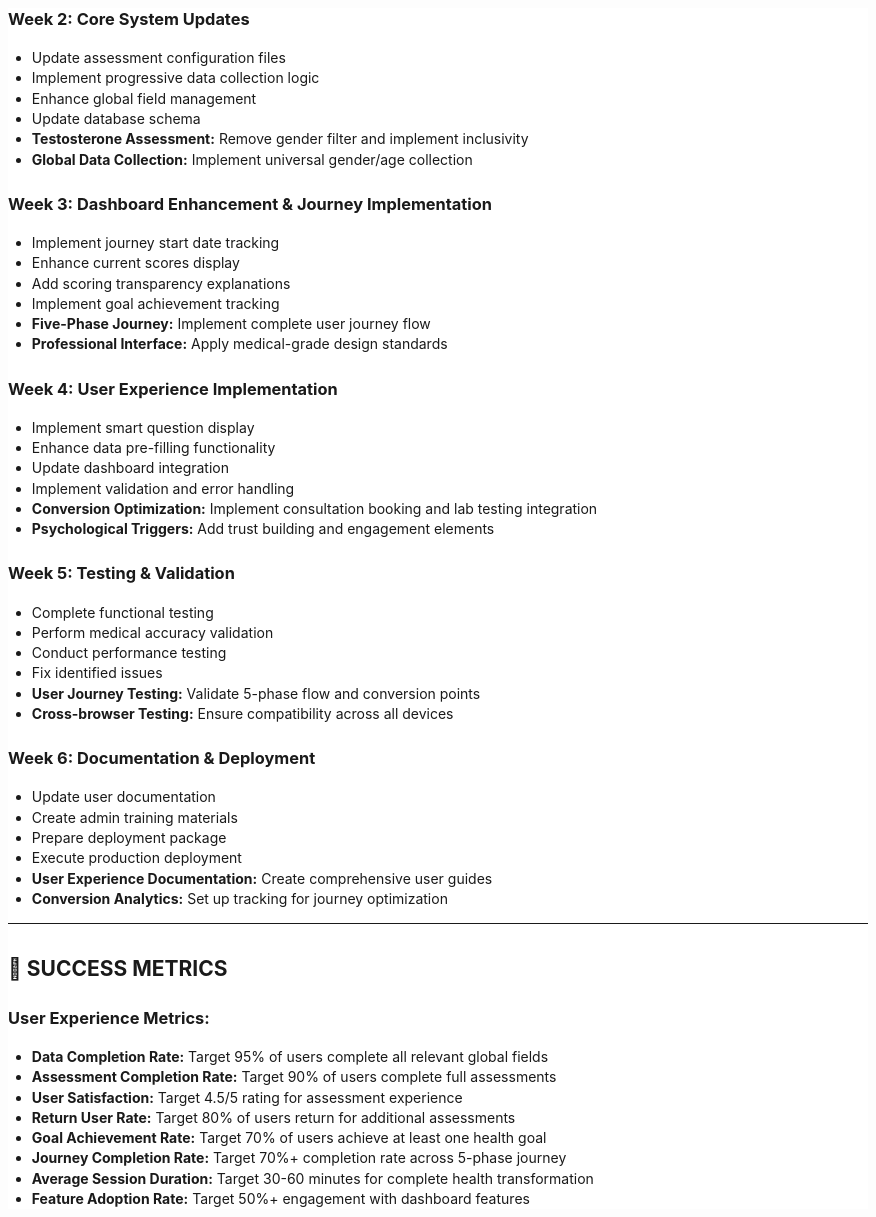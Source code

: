 ### **Week 2: Core System Updates**
- Update assessment configuration files
- Implement progressive data collection logic
- Enhance global field management
- Update database schema
- **Testosterone Assessment:** Remove gender filter and implement inclusivity
- **Global Data Collection:** Implement universal gender/age collection

### **Week 3: Dashboard Enhancement & Journey Implementation**
- Implement journey start date tracking
- Enhance current scores display
- Add scoring transparency explanations
- Implement goal achievement tracking
- **Five-Phase Journey:** Implement complete user journey flow
- **Professional Interface:** Apply medical-grade design standards

### **Week 4: User Experience Implementation**
- Implement smart question display
- Enhance data pre-filling functionality
- Update dashboard integration
- Implement validation and error handling
- **Conversion Optimization:** Implement consultation booking and lab testing integration
- **Psychological Triggers:** Add trust building and engagement elements

### **Week 5: Testing & Validation**
- Complete functional testing
- Perform medical accuracy validation
- Conduct performance testing
- Fix identified issues
- **User Journey Testing:** Validate 5-phase flow and conversion points
- **Cross-browser Testing:** Ensure compatibility across all devices

### **Week 6: Documentation & Deployment**
- Update user documentation
- Create admin training materials
- Prepare deployment package
- Execute production deployment
- **User Experience Documentation:** Create comprehensive user guides
- **Conversion Analytics:** Set up tracking for journey optimization

---

## 🎯 **SUCCESS METRICS**

### **User Experience Metrics:**
- **Data Completion Rate:** Target 95% of users complete all relevant global fields
- **Assessment Completion Rate:** Target 90% of users complete full assessments
- **User Satisfaction:** Target 4.5/5 rating for assessment experience
- **Return User Rate:** Target 80% of users return for additional assessments
- **Goal Achievement Rate:** Target 70% of users achieve at least one health goal
- **Journey Completion Rate:** Target 70%+ completion rate across 5-phase journey
- **Average Session Duration:** Target 30-60 minutes for complete health transformation
- **Feature Adoption Rate:** Target 50%+ engagement with dashboard features
